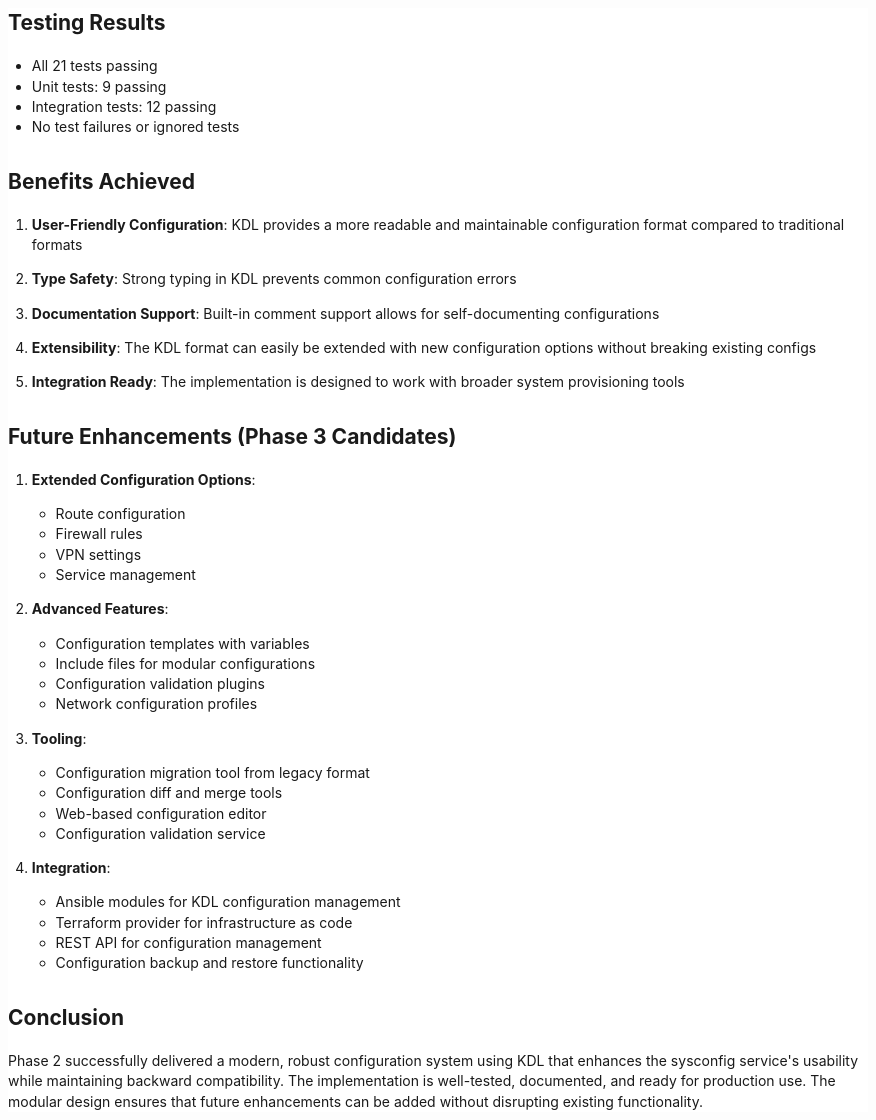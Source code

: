 ## Testing Results
- All 21 tests passing
- Unit tests: 9 passing
- Integration tests: 12 passing
- No test failures or ignored tests

## Benefits Achieved

1. **User-Friendly Configuration**: KDL provides a more readable and maintainable configuration format compared to traditional formats

2. **Type Safety**: Strong typing in KDL prevents common configuration errors

3. **Documentation Support**: Built-in comment support allows for self-documenting configurations

4. **Extensibility**: The KDL format can easily be extended with new configuration options without breaking existing configs

5. **Integration Ready**: The implementation is designed to work with broader system provisioning tools

## Future Enhancements (Phase 3 Candidates)

1. **Extended Configuration Options**:
   - Route configuration
   - Firewall rules
   - VPN settings
   - Service management

2. **Advanced Features**:
   - Configuration templates with variables
   - Include files for modular configurations
   - Configuration validation plugins
   - Network configuration profiles

3. **Tooling**:
   - Configuration migration tool from legacy format
   - Configuration diff and merge tools
   - Web-based configuration editor
   - Configuration validation service

4. **Integration**:
   - Ansible modules for KDL configuration management
   - Terraform provider for infrastructure as code
   - REST API for configuration management
   - Configuration backup and restore functionality

## Conclusion

Phase 2 successfully delivered a modern, robust configuration system using KDL that enhances the sysconfig service's usability while maintaining backward compatibility. The implementation is well-tested, documented, and ready for production use. The modular design ensures that future enhancements can be added without disrupting existing functionality.